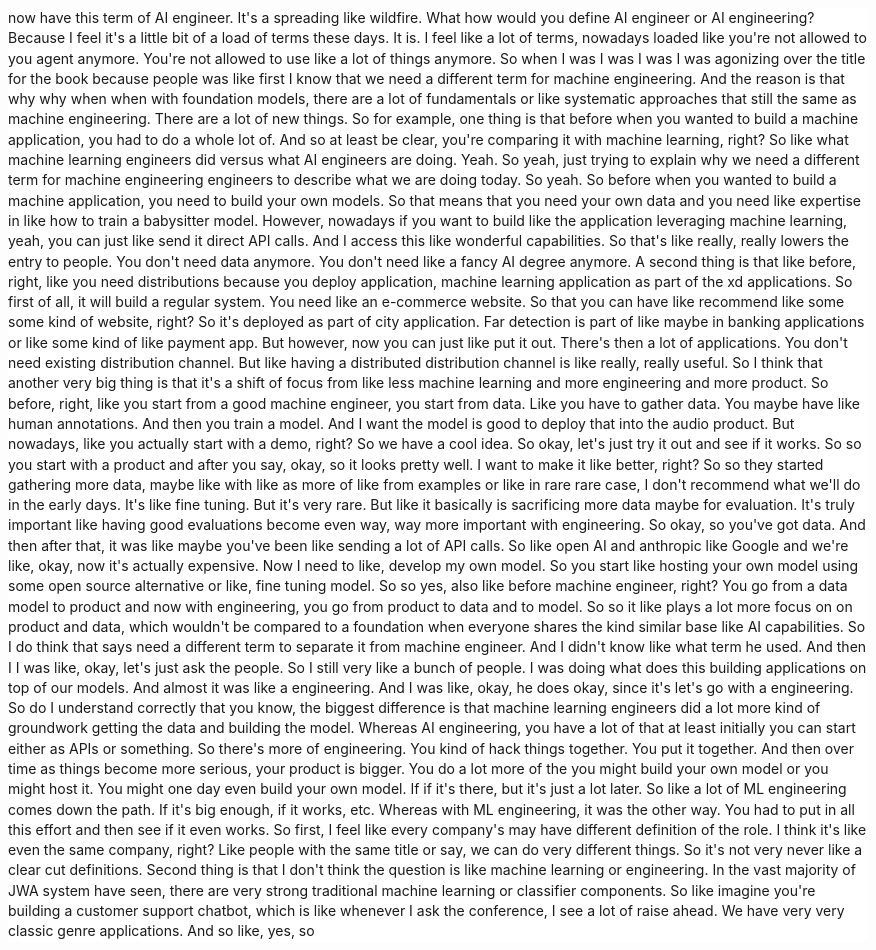 now have this term of AI engineer. It's a spreading like wildfire. What how would you define AI engineer or AI engineering? Because I feel it's a little bit of a load of terms these days. It is. I feel like a lot of terms, nowadays loaded like you're not allowed to you agent anymore. You're not allowed to use like a lot of things anymore. So when I was I was I was I was agonizing over the title for the book because people was like first I know that we need a different term for machine engineering. And the reason is that why why when when with foundation models, there are a lot of fundamentals or like systematic approaches that still the same as machine engineering. There are a lot of new things. So for example, one thing is that before when you wanted to build a machine application, you had to do a whole lot of. And so at least be clear, you're comparing it with machine learning, right? So like what machine learning engineers did versus what AI engineers are doing. Yeah. So yeah, just trying to explain why we need a different term for machine engineering engineers to describe what we are doing today. So yeah. So before when you wanted to build a machine application, you need to build your own models. So that means that you need your own data and you need like expertise in like how to train a babysitter model. However, nowadays if you want to build like the application leveraging machine learning, yeah, you can just like send it direct API calls. And I access this like wonderful capabilities. So that's like really, really lowers the entry to people. You don't need data anymore. You don't need like a fancy AI degree anymore. A second thing is that like before, right, like you need distributions because you deploy application, machine learning application as part of the xd applications. So first of all, it will build a regular system. You need like an e-commerce website. So that you can have like recommend like some some kind of website, right? So it's deployed as part of city application. Far detection is part of like maybe in banking applications or like some kind of like payment app. But however, now you can just like put it out. There's then a lot of applications. You don't need existing distribution channel. But like having a distributed distribution channel is like really, really useful. So I think that another very big thing is that it's a shift of focus from like less machine learning and more engineering and more product. So before, right, like you start from a good machine engineer, you start from data. Like you have to gather data. You maybe have like human annotations. And then you train a model. And I want the model is good to deploy that into the audio product. But nowadays, like you actually start with a demo, right? So we have a cool idea. So okay, let's just try it out and see if it works. So so you start with a product and after you say, okay, so it looks pretty well. I want to make it like better, right? So so they started gathering more data, maybe like with like as more of like from examples or like in rare rare case, I don't recommend what we'll do in the early days. It's like fine tuning. But it's very rare. But like it basically is sacrificing more data maybe for evaluation. It's truly important like having good evaluations become even way, way more important with engineering. So okay, so you've got data. And then after that, it was like maybe you've been like sending a lot of API calls. So like open AI and anthropic like Google and we're like, okay, now it's actually expensive. Now I need to like, develop my own model. So you start like hosting your own model using some open source alternative or like, fine tuning model. So so yes, also like before machine engineer, right? You go from a data model to product and now with engineering, you go from product to data and to model. So so it like plays a lot more focus on on product and data, which wouldn't be compared to a foundation when everyone shares the kind similar base like AI capabilities. So I do think that says need a different term to separate it from machine engineer. And I didn't know like what term he used. And then I I was like, okay, let's just ask the people. So I still very like a bunch of people. I was doing what does this building applications on top of our models. And almost it was like a engineering. And I was like, okay, he does okay, since it's let's go with a engineering. So do I understand correctly that you know, the biggest difference is that machine learning engineers did a lot more kind of groundwork getting the data and building the model. Whereas AI engineering, you have a lot of that at least initially you can start either as APIs or something. So there's more of engineering. You kind of hack things together. You put it together. And then over time as things become more serious, your product is bigger. You do a lot more of the you might build your own model or you might host it. You might one day even build your own model. If if it's there, but it's just a lot later. So like a lot of ML engineering comes down the path. If it's big enough, if it works, etc. Whereas with ML engineering, it was the other way. You had to put in all this effort and then see if it even works. So first, I feel like every company's may have different definition of the role. I think it's like even the same company, right? Like people with the same title or say, we can do very different things. So it's not very never like a clear cut definitions. Second thing is that I don't think the question is like machine learning or engineering. In the vast majority of JWA system have seen, there are very strong traditional machine learning or classifier components. So like imagine you're building a customer support chatbot, which is like whenever I ask the conference, I see a lot of raise ahead. We have very very classic genre applications. And so like, yes, so